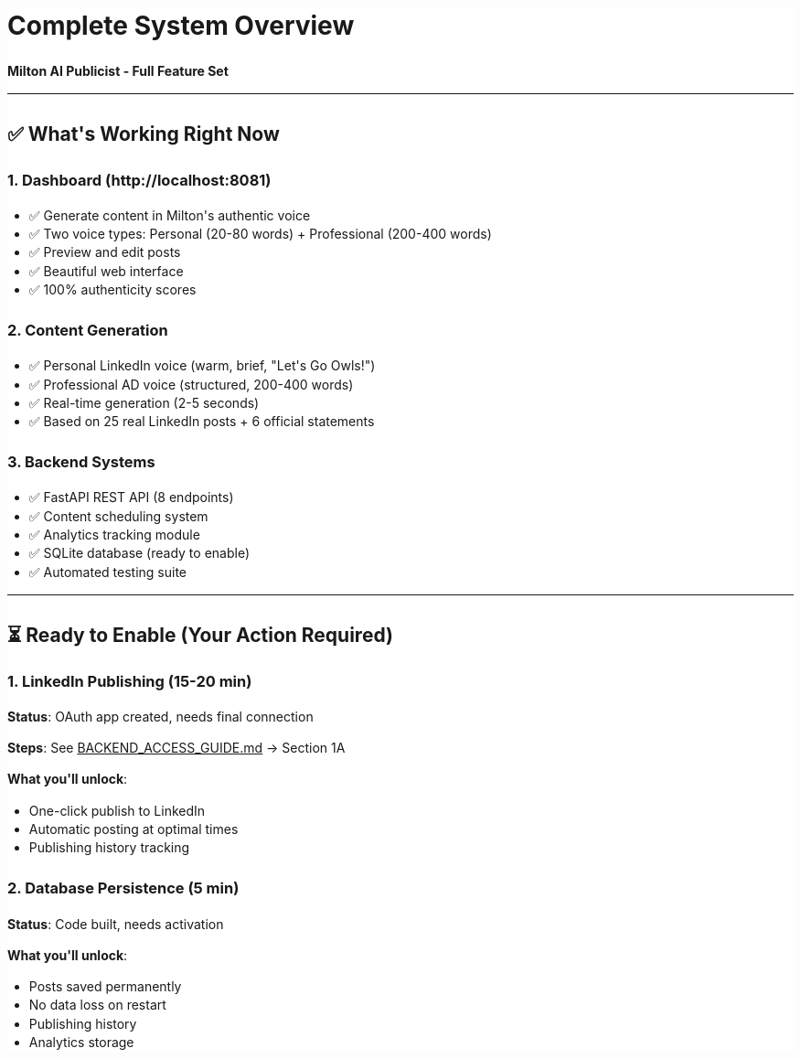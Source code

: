 # Complete System Overview

**Milton AI Publicist - Full Feature Set**

---

## ✅ What's Working Right Now

### 1. Dashboard (http://localhost:8081)
- ✅ Generate content in Milton's authentic voice
- ✅ Two voice types: Personal (20-80 words) + Professional (200-400 words)
- ✅ Preview and edit posts
- ✅ Beautiful web interface
- ✅ 100% authenticity scores

### 2. Content Generation
- ✅ Personal LinkedIn voice (warm, brief, "Let's Go Owls!")
- ✅ Professional AD voice (structured, 200-400 words)
- ✅ Real-time generation (2-5 seconds)
- ✅ Based on 25 real LinkedIn posts + 6 official statements

### 3. Backend Systems
- ✅ FastAPI REST API (8 endpoints)
- ✅ Content scheduling system
- ✅ Analytics tracking module
- ✅ SQLite database (ready to enable)
- ✅ Automated testing suite

---

## ⏳ Ready to Enable (Your Action Required)

### 1. LinkedIn Publishing (15-20 min)
**Status**: OAuth app created, needs final connection

**Steps**: See [BACKEND_ACCESS_GUIDE.md](BACKEND_ACCESS_GUIDE.md) → Section 1A

**What you'll unlock**:
- One-click publish to LinkedIn
- Automatic posting at optimal times
- Publishing history tracking

### 2. Database Persistence (5 min)
**Status**: Code built, needs activation

**What you'll unlock**:
- Posts saved permanently
- No data loss on restart
- Publishing history
- Analytics storage

